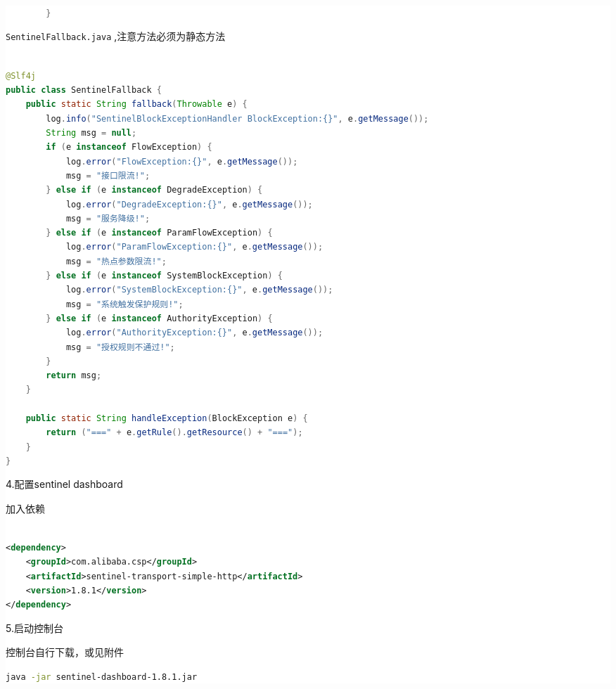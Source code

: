 ~~~java
        }
~~~

`SentinelFallback.java` ,注意方法必须为静态方法

~~~java

@Slf4j
public class SentinelFallback {
    public static String fallback(Throwable e) {
        log.info("SentinelBlockExceptionHandler BlockException:{}", e.getMessage());
        String msg = null;
        if (e instanceof FlowException) {
            log.error("FlowException:{}", e.getMessage());
            msg = "接口限流!";
        } else if (e instanceof DegradeException) {
            log.error("DegradeException:{}", e.getMessage());
            msg = "服务降级!";
        } else if (e instanceof ParamFlowException) {
            log.error("ParamFlowException:{}", e.getMessage());
            msg = "热点参数限流!";
        } else if (e instanceof SystemBlockException) {
            log.error("SystemBlockException:{}", e.getMessage());
            msg = "系统触发保护规则!";
        } else if (e instanceof AuthorityException) {
            log.error("AuthorityException:{}", e.getMessage());
            msg = "授权规则不通过!";
        }
        return msg;
    }

    public static String handleException(BlockException e) {
        return ("===" + e.getRule().getResource() + "===");
    }
}
~~~

4.配置sentinel dashboard

加入依赖

~~~xml

<dependency>
    <groupId>com.alibaba.csp</groupId>
    <artifactId>sentinel-transport-simple-http</artifactId>
    <version>1.8.1</version>
</dependency>
~~~

5.启动控制台

控制台自行下载，或见附件

~~~sh
java -jar sentinel-dashboard-1.8.1.jar
~~~
